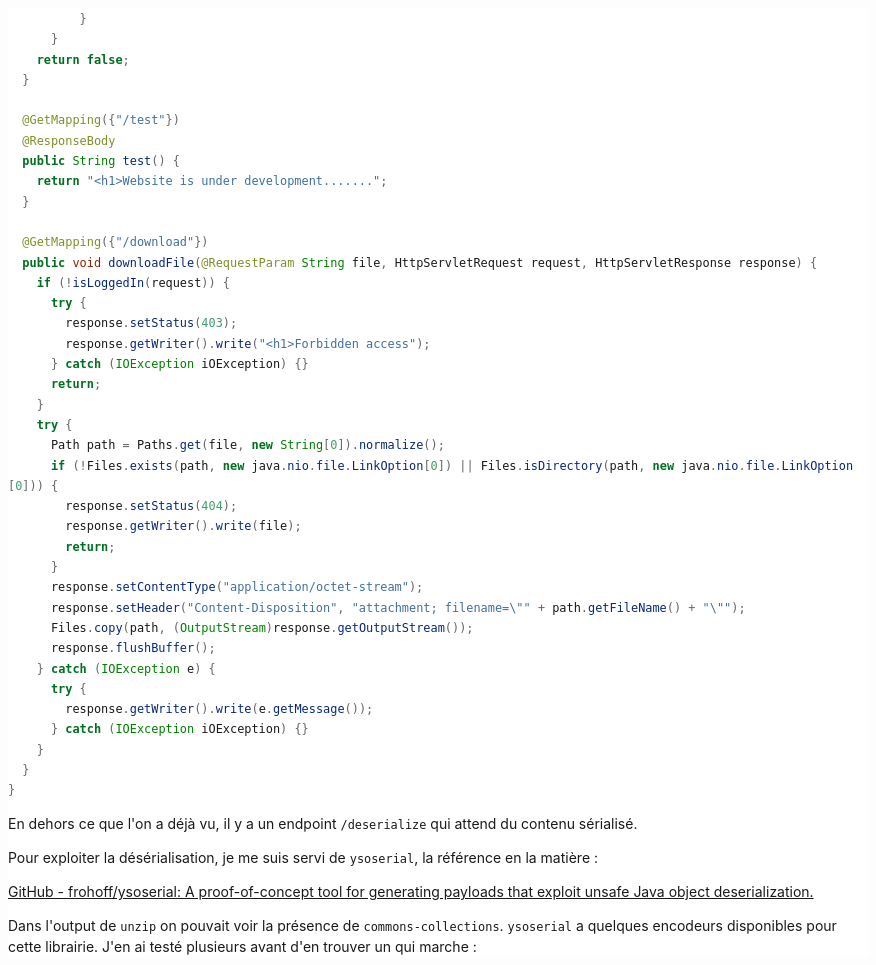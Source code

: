 ```java
          }  
      }  
    return false;
  }
  
  @GetMapping({"/test"})
  @ResponseBody
  public String test() {
    return "<h1>Website is under development.......";
  }
  
  @GetMapping({"/download"})
  public void downloadFile(@RequestParam String file, HttpServletRequest request, HttpServletResponse response) {
    if (!isLoggedIn(request)) {
      try {
        response.setStatus(403);
        response.getWriter().write("<h1>Forbidden access");
      } catch (IOException iOException) {}
      return;
    } 
    try {
      Path path = Paths.get(file, new String[0]).normalize();
      if (!Files.exists(path, new java.nio.file.LinkOption[0]) || Files.isDirectory(path, new java.nio.file.LinkOption[0])) {
        response.setStatus(404);
        response.getWriter().write(file);
        return;
      } 
      response.setContentType("application/octet-stream");
      response.setHeader("Content-Disposition", "attachment; filename=\"" + path.getFileName() + "\"");
      Files.copy(path, (OutputStream)response.getOutputStream());
      response.flushBuffer();
    } catch (IOException e) {
      try {
        response.getWriter().write(e.getMessage());
      } catch (IOException iOException) {}
    } 
  }
}

```

En dehors ce que l'on a déjà vu, il y a un endpoint `/deserialize` qui attend du contenu sérialisé.

Pour exploiter la désérialisation, je me suis servi de `ysoserial`, la référence en la matière :

[GitHub - frohoff/ysoserial: A proof-of-concept tool for generating payloads that exploit unsafe Java object deserialization.](https://github.com/frohoff/ysoserial)

Dans l'output de `unzip` on pouvait voir la présence de `commons-collections`. `ysoserial` a quelques encodeurs disponibles pour cette librairie. J'en ai testé plusieurs avant d'en trouver un qui marche :
